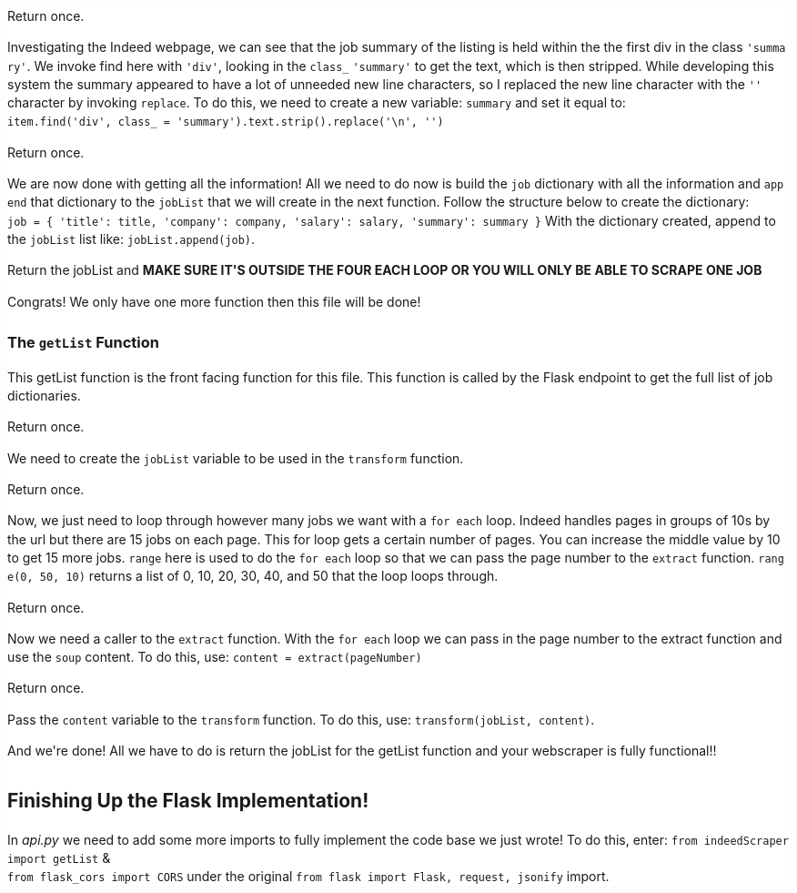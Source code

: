 Return once.

Investigating the Indeed webpage, we can see that the job summary of the listing is held within the the first div in the class `'summary'`. We invoke find here with `'div'`, looking in the `class_` `'summary'` to get the text, which is then stripped. While developing this system the summary appeared to have a lot of unneeded new line characters, so I replaced the new line character with the `''` character by invoking `replace`. To do this, we need to create a new variable: `summary` and set it equal to: <br> `item.find('div', class_ = 'summary').text.strip().replace('\n', '')`

Return once.

We are now done with getting all the information! All we need to do now is build the `job` dictionary with all the information and `append` that dictionary to the `jobList` that we will create in the next function. Follow the structure below to create the dictionary: <br> `job = { 'title': title, 'company': company, 'salary': salary, 'summary': summary }` 
With the dictionary created, append to the `jobList` list like: `jobList.append(job)`.

Return the jobList and **MAKE SURE IT'S OUTSIDE THE FOUR EACH LOOP OR YOU WILL ONLY BE ABLE TO SCRAPE ONE JOB**

Congrats! We only have one more function then this file will be done!

### The `getList` Function
This getList function is the front facing function for this file. This function is called by the Flask endpoint to get the full list of job dictionaries.

Return once.

We need to create the `jobList` variable to be used in the `transform` function.

Return once.

Now, we just need to loop through however many jobs we want with a `for each` loop. Indeed handles pages in groups of 10s by the url but there are 15 jobs on each page. This for loop gets a certain number of pages. You can increase the middle value by 10 to get 15 more jobs. `range` here is used to do the `for each` loop so that we can pass the page number to the `extract` function. `range(0, 50, 10)` returns a list of 0, 10, 20, 30, 40, and 50 that the loop loops through.

Return once.

Now we need a caller to the `extract` function. With the `for each` loop we can pass in the page number to the extract function and use the `soup` content. To do this, use: `content = extract(pageNumber)`

Return once.

Pass the `content` variable to the `transform` function. To do this, use: `transform(jobList, content)`.

And we're done! All we have to do is return the jobList for the getList function and your webscraper is fully functional!!

## Finishing Up the Flask Implementation!
In *api.py* we need to add some more imports to fully implement the code base we just wrote! To do this, enter: `from indeedScraper import getList` &<br> `from flask_cors import CORS` under the original `from flask import Flask, request, jsonify` import.
